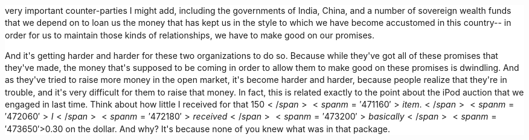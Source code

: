   <span m='412640'>very</span> <span m='413030'>important</span> <span m='413570'>counter-parties</span>
  <span m='414350'>I</span> <span m='414470'>might</span> <span m='414740'>add,</span>
  <span m='415160'>including</span> <span m='415580'>the</span> <span m='415670'>governments</span>
  <span m='416120'>of</span> <span m='416300'>India,</span> <span m='417170'>China,</span>
  <span m='418070'>and</span> <span m='418220'>a</span> <span m='418250'>number</span>
  <span m='418550'>of</span> <span m='418640'>sovereign</span> <span m='419060'>wealth</span>
  <span m='419330'>funds</span> <span m='420080'>that</span> <span m='420290'>we</span>
  <span m='420470'>depend</span> <span m='420980'>on</span> <span m='421670'>to</span>
  <span m='422150'>loan</span> <span m='422570'>us</span> <span m='422780'>the</span>
  <span m='422900'>money</span> <span m='423710'>that</span> <span m='424160'>has</span>
  <span m='424370'>kept</span> <span m='424700'>us</span> <span m='424910'>in</span>
  <span m='425000'>the</span> <span m='425120'>style</span> <span m='425540'>to</span>
  <span m='425660'>which</span> <span m='425870'>we</span> <span m='426020'>have</span>
  <span m='426170'>become</span> <span m='426470'>accustomed</span> <span m='427130'>in</span>
  <span m='427250'>this</span> <span m='427400'>country--</span> <span m='428720'>in</span>
  <span m='428870'>order</span> <span m='429110'>for</span> <span m='429230'>us</span>
  <span m='429350'>to</span> <span m='429470'>maintain</span> <span m='430220'>those</span>
  <span m='430460'>kinds</span> <span m='430820'>of</span> <span m='430910'>relationships,</span>
  <span m='431720'>we</span> <span m='431870'>have</span> <span m='432020'>to</span>
  <span m='432110'>make</span> <span m='432290'>good</span> <span m='432530'>on</span>
  <span m='432650'>our</span> <span m='432740'>promises.</span> </p><p><span m='434040'>And</span>
  <span m='434690'>it's</span> <span m='435050'>getting</span> <span m='435320'>harder</span>
  <span m='435650'>and</span> <span m='435740'>harder</span> <span m='436070'>for</span>
  <span m='436160'>these</span> <span m='436310'>two</span> <span m='436430'>organizations</span>
  <span m='436970'>to</span> <span m='437090'>do</span> <span m='437240'>so.</span>
  <span m='437600'>Because</span> <span m='438530'>while</span> <span m='438830'>they've</span>
  <span m='439010'>got</span> <span m='439250'>all</span> <span m='439460'>of</span>
  <span m='439520'>these</span> <span m='439700'>promises</span> <span m='440000'>that</span>
  <span m='440300'>they've</span> <span m='440540'>made,</span> <span m='441230'>the</span>
  <span m='441320'>money</span> <span m='441650'>that's</span> <span m='441800'>supposed</span>
  <span m='442040'>to</span> <span m='442100'>be</span> <span m='442190'>coming</span>
  <span m='442580'>in</span> <span m='443270'>order</span> <span m='443510'>to</span>
  <span m='443930'>allow</span> <span m='444230'>them</span> <span m='444380'>to</span>
  <span m='444500'>make</span> <span m='444680'>good</span> <span m='444860'>on</span>
  <span m='444920'>these</span> <span m='445070'>promises</span> <span m='446000'>is</span>
  <span m='446960'>dwindling.</span> <span m='448070'>And</span> <span m='448730'>as</span>
  <span m='448970'>they've</span> <span m='449120'>tried</span> <span m='449360'>to</span>
  <span m='449480'>raise</span> <span m='450020'>more</span> <span m='450230'>money</span>
  <span m='450530'>in</span> <span m='450620'>the</span> <span m='450710'>open</span>
  <span m='450980'>market,</span> <span m='451400'>it's</span> <span m='451550'>become</span>
  <span m='451820'>harder</span> <span m='452060'>and</span> <span m='452150'>harder,</span>
  <span m='452480'>because</span> <span m='452750'>people</span> <span m='453020'>realize</span>
  <span m='453500'>that</span> <span m='453620'>they're</span> <span m='453770'>in</span>
  <span m='453890'>trouble,</span> <span m='454700'>and</span> <span m='454910'>it's</span>
  <span m='455030'>very</span> <span m='455270'>difficult</span> <span m='455720'>for</span>
  <span m='455900'>them</span> <span m='456350'>to</span> <span m='456740'>raise</span>
  <span m='457040'>that</span> <span m='457250'>money.</span> <span m='458560'>In</span>
  <span m='458710'>fact,</span> <span m='459640'>this</span> <span m='459820'>is</span>
  <span m='460030'>related</span> <span m='460480'>exactly</span> <span m='461440'>to</span>
  <span m='461590'>the</span> <span m='461770'>point</span> <span m='462220'>about</span>
  <span m='462550'>the</span> <span m='462790'>iPod</span> <span m='463420'>auction</span>
  <span m='463990'>that</span> <span m='464170'>we</span> <span m='464380'>engaged</span>
  <span m='464830'>in</span> <span m='464950'>last</span> <span m='465250'>time.</span>
  <span m='466180'>Think</span> <span m='466510'>about</span> <span m='467170'>how</span>
  <span m='467440'>little</span> <span m='467800'>I</span> <span m='467950'>received</span>
  <span m='469060'>for</span> <span m='469390'>that</span> <span m='469810'>$150</span>
  <span m='471160'>item.</span> <span m='472060'>I</span> <span m='472180'>received</span>
  <span m='473200'>basically</span> <span m='473650'>$0.30</span> <span m='474670'>on</span>
  <span m='474850'>the</span> <span m='474970'>dollar.</span> <span m='475840'>And</span>
  <span m='475990'>why?</span> <span m='476470'>It's</span> <span m='476920'>because</span>
  <span m='477280'>none</span> <span m='477550'>of</span> <span m='477640'>you</span>
  <span m='477700'>knew</span> <span m='477880'>what</span> <span m='477970'>was</span>
  <span m='478120'>in</span> <span m='478210'>that</span> <span m='478360'>package.</span>